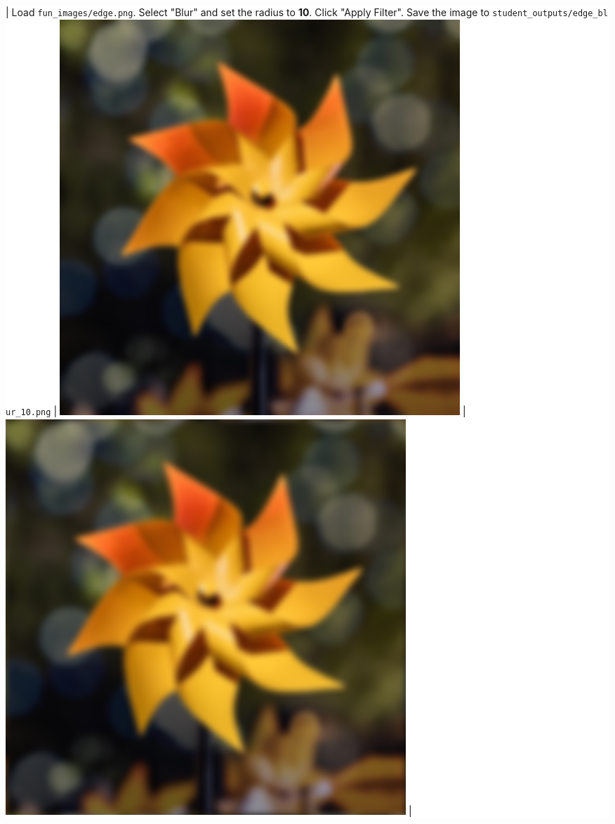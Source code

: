 |                          Load `fun_images/edge.png`. Select "Blur" and set the radius to **10**. Click "Apply Filter". Save the image to `student_outputs/edge_blur_10.png`                           | ![expected_outputs/edge_blur_10.png](expected_outputs/edge_blur_10.png) | ![Place edge_blur_10.png in student_outputs folder](student_outputs/edge_blur_10.png) |